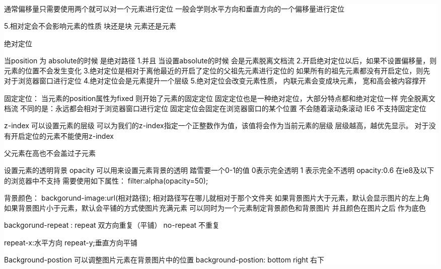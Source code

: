 通常偏移量只需要使用两个就可以对一个元素进行定位
一般会学则水平方向和垂直方向的一个偏移量进行定位

5.相对定会不会影响元素的性质 块还是块 元素还是元素

绝对定位

当position 为 absolute的时候 是绝对路径
1.并且 当设置absolute的时候 会是元素脱离文档流
2.开启绝对定位以后，如果不设置偏移量，则元素的位置不会发生变化
3.绝对定位是相对于离他最近的开启了定位的父祖先元素进行定位的
如果所有的祖先元素都没有开启定位，则先对于浏览器窗口进行定位
4.绝对定位会是元素提升一个层级
5.绝对定位会改变元素性质， 内联元素会变成块元素， 宽和高会被内容撑开

固定定位：
当元素的position属性为fixed 则开始了元素的固定定位
固定定位也是一种绝对定位，大部分特点都和绝对定位一样
完全脱离文档流
不同的是：永远都会相对于浏览器窗口进行定位
固定定位会固定在浏览器窗口的某个位置 不会随着滚动条滚动
IE6 不支持固定定位

z-index 可以设置元素的层级
可以为我们的z-index指定一个正整数作为值，该值将会作为当前元素的层级
层级越高，越优先显示。
对于没有开启定位的元素不能使用z-index

父元素在高也不会盖过子元素

设置元素的透明背景
opacity 可以用来设置元素背景的透明
踏雪要一个0-1的值
0表示完全透明
1 表示完全不透明
opacity:0.6
在ie8及以下的浏览器中不支持 需要使用如下属性：
filter:alpha(opacity=50);

背景颜色：
backgorund-image:url(相对路径);
相对路径写在哪儿就相对于那个文件夹
如果背景图片大于元素，默认会显示图片的左上角
如果背景图片小于元素，默认会平铺的方式使图片充满元素
可以同时为一个元素制定背景颜色和背景图片
并且颜色在图片之后 作为底色

backgorund-repeat :
repeat 双方向重复（平铺）
no-repeat 不重复

repeat-x:水平方向
repeat-y;垂直方向平铺

Background-postion 可以调整图片元素在背景图片中的位置
background-postion: bottom right 右下
